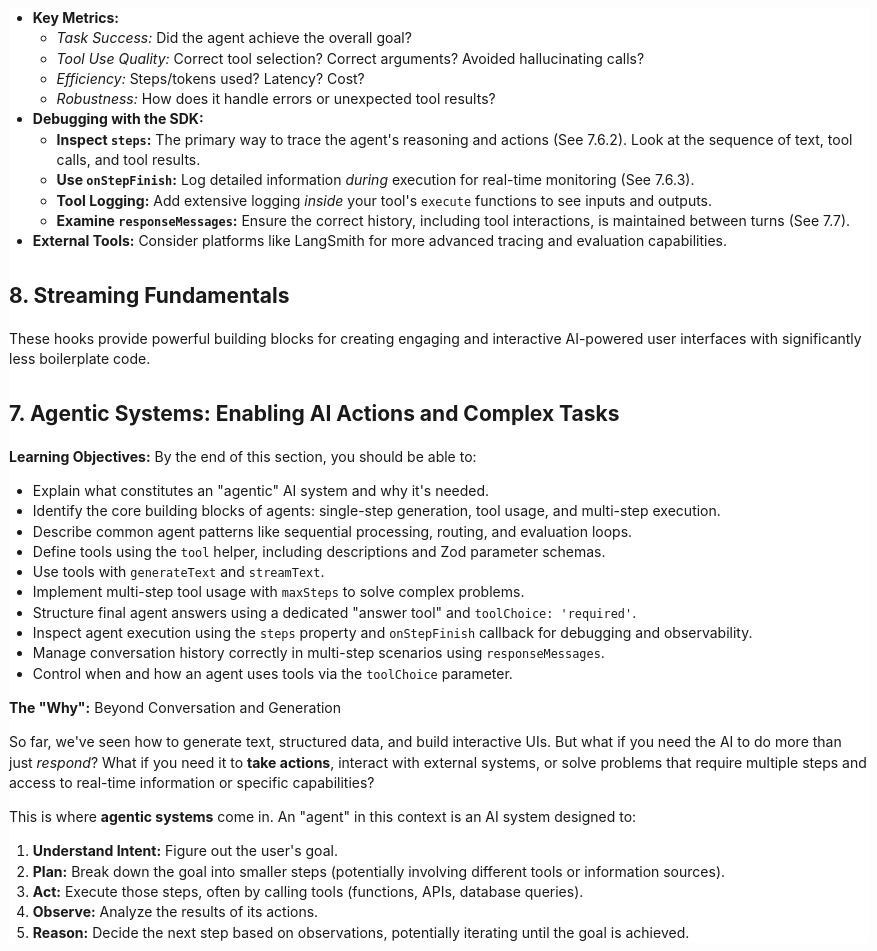 *   **Key Metrics:**
    *   *Task Success:* Did the agent achieve the overall goal?
    *   *Tool Use Quality:* Correct tool selection? Correct arguments? Avoided hallucinating calls?
    *   *Efficiency:* Steps/tokens used? Latency? Cost?
    *   *Robustness:* How does it handle errors or unexpected tool results?
*   **Debugging with the SDK:**
    *   **Inspect `steps`:** The primary way to trace the agent's reasoning and actions (See 7.6.2). Look at the sequence of text, tool calls, and tool results.
    *   **Use `onStepFinish`:** Log detailed information *during* execution for real-time monitoring (See 7.6.3).
    *   **Tool Logging:** Add extensive logging *inside* your tool's `execute` functions to see inputs and outputs.
    *   **Examine `responseMessages`:** Ensure the correct history, including tool interactions, is maintained between turns (See 7.7).
*   **External Tools:** Consider platforms like LangSmith for more advanced tracing and evaluation capabilities.

## 8. Streaming Fundamentals

These hooks provide powerful building blocks for creating engaging and interactive AI-powered user interfaces with significantly less boilerplate code.

## 7. Agentic Systems: Enabling AI Actions and Complex Tasks

**Learning Objectives:** By the end of this section, you should be able to:
*   Explain what constitutes an "agentic" AI system and why it's needed.
*   Identify the core building blocks of agents: single-step generation, tool usage, and multi-step execution.
*   Describe common agent patterns like sequential processing, routing, and evaluation loops.
*   Define tools using the `tool` helper, including descriptions and Zod parameter schemas.
*   Use tools with `generateText` and `streamText`.
*   Implement multi-step tool usage with `maxSteps` to solve complex problems.
*   Structure final agent answers using a dedicated "answer tool" and `toolChoice: 'required'`.
*   Inspect agent execution using the `steps` property and `onStepFinish` callback for debugging and observability.
*   Manage conversation history correctly in multi-step scenarios using `responseMessages`.
*   Control when and how an agent uses tools via the `toolChoice` parameter.

**The "Why":** Beyond Conversation and Generation

So far, we've seen how to generate text, structured data, and build interactive UIs. But what if you need the AI to do more than just *respond*? What if you need it to **take actions**, interact with external systems, or solve problems that require multiple steps and access to real-time information or specific capabilities?

This is where **agentic systems** come in. An "agent" in this context is an AI system designed to:

1.  **Understand Intent:** Figure out the user's goal.
2.  **Plan:** Break down the goal into smaller steps (potentially involving different tools or information sources).
3.  **Act:** Execute those steps, often by calling tools (functions, APIs, database queries).
4.  **Observe:** Analyze the results of its actions.
5.  **Reason:** Decide the next step based on observations, potentially iterating until the goal is achieved.
